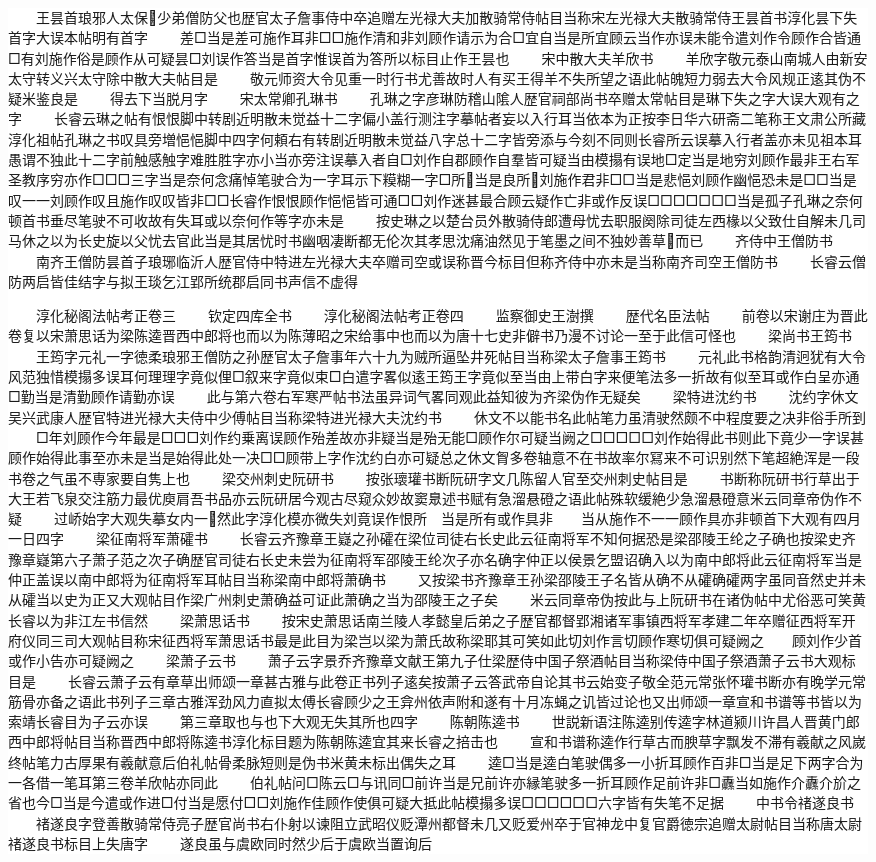 　　王昙首琅邪人太保少弟僧防父也歴官太子詹事侍中卒追赠左光禄大夫加散骑常侍帖目当称宋左光禄大夫散骑常侍王昙首书淳化昙下失首字大误本帖明有首字
　　差□当是差可施作耳非□□施作清和非刘顾作请示为合□宜自当是所宜顾云当作亦误未能令遣刘作令顾作合皆通□有刘施作俗是顾作从可疑昙□刘误作答当是首字惟误首为答所以标目止作王昙也
　　宋中散大夫羊欣书
　　羊欣字敬元泰山南城人由新安太守转义兴太守除中散大夫帖目是
　　敬元师资大令见重一时行书尤善故时人有买王得羊不失所望之语此帖魄短力弱去大令风规正逺其伪不疑米鉴良是
　　得去下当脱月字
　　宋太常卿孔琳书
　　孔琳之字彦琳防稽山隂人歴官祠部尚书卒赠太常帖目是琳下失之字大误大观有之字
　　长睿云琳之帖有恨恨脚中转剧近明散未觉益十二字偏小盖行测注字摹帖者妄以入行耳当依本为正按李日华六研斋二笔称王文肃公所藏淳化祖帖孔琳之书叹具旁増悒悒脚中四字何頼右有转剧近明散未觉益八字总十二字皆旁添与今刻不同则长睿所云误摹入行者盖亦未见祖本耳愚谓不独此十二字前触感触字难胜胜字亦小当亦旁注误摹入者自□刘作自郡顾作自羣皆可疑当由模搨有误地□定当是地穷刘顾作最非王右军圣教序穷亦作□□□三字当是奈何念痛悼笔驶合为一字耳示下糢糊一字□所当是良所刘施作君非□□当是悲悒刘顾作幽悒恐未是□□当是叹一一刘顾作叹且施作叹叹皆非□□长睿作恨恨顾作悒悒皆可通□□刘作迷甚最合顾云疑作亡非或作反误□□□□□□□当是孤子孔琳之奈何顿首书垂尽笔驶不可收故有失耳或以奈何作等字亦未是
　　按史琳之以楚台员外散骑侍郎遭母忧去职服阕除司徒左西椽以父致仕自解未几司马休之以为长史旋以父忧去官此当是其居忧时书幽咽凄断都无伦次其孝思沈痛油然见于笔墨之间不独妙善草而已
　　齐侍中王僧防书
　　南齐王僧防昙首子琅琊临沂人歴官侍中特进左光禄大夫卒赠司空或误称晋今标目但称齐侍中亦未是当称南齐司空王僧防书
　　长睿云僧防两启皆佳结字与拟王琰乞江郢所统郡启同书声信不虚得








　　淳化秘阁法帖考正卷三
　　钦定四库全书
　　淳化秘阁法帖考正卷四
　　监察御史王澍撰
　　歴代名臣法帖
　　前卷以宋谢庄为晋此卷复以宋萧思话为梁陈逵晋西中郎将也而以为陈薄昭之宋给事中也而以为唐十七史非僻书乃漫不讨论一至于此信可怪也
　　梁尚书王筠书
　　王筠字元礼一字徳柔琅邪王僧防之孙歴官太子詹事年六十九为贼所逼坠井死帖目当称梁太子詹事王筠书
　　元礼此书格韵清迥犹有大令风范独惜模搨多误耳何理理字竟似俚□叙来字竟似束□白遣字畧似逺王筠王字竟似至当由上带白字来便笔法多一折故有似至耳或作白呈亦通□勤当是清勤顾作请勤亦误
　　此与第六卷右军寒严帖书法虽异词气畧同观此益知彼为齐梁伪作无疑矣
　　梁特进沈约书
　　沈约字休文吴兴武康人歴官特进光禄大夫侍中少傅帖目当称梁特进光禄大夫沈约书
　　休文不以能书名此帖笔力虽清驶然颇不中程度要之决非俗手所到
　　□年刘顾作今年最是□□□刘作约乗离误顾作殆差故亦非疑当是殆无能□顾作尔可疑当阙之□□□□□刘作始得此书则此下竟少一字误甚顾作始得此事至亦未是当是始得此处一决□□顾带上字作沈约白亦可疑总之休文胷多卷轴意不在书故率尔冩来不可识别然下笔超絶浑是一段书卷之气虽不専家要自隽上也
　　梁交州刺史阮研书
　　按张瓌瓘书断阮研字文几陈留人官至交州刺史帖目是
　　书断称阮研书行草出于大王若飞泉交注筋力最优庾肩吾书品亦云阮研居今观古尽窥众妙故窦臮述书赋有急溜悬磴之语此帖殊软缓絶少急溜悬磴意米云同章帝伪作不疑
　　过峤始字大观失摹女内一然此字淳化模亦微失刘竟误作恨所　当是所有或作具非　　当从施作不一一顾作具亦非顿首下大观有四月一日四字
　　梁征南将军萧礭书
　　长睿云齐豫章王嶷之孙礭在梁位司徒右长史此云征南将军不知何据恐是梁邵陵王纶之子确也按梁史齐豫章嶷第六子萧子范之次子确歴官司徒右长史未尝为征南将军邵陵王纶次子亦名确字仲正以侯景乞盟诏确入以为南中郎将此云征南将军当是仲正盖误以南中郎将为征南将军耳帖目当称梁南中郎将萧确书
　　又按梁书齐豫章王孙梁邵陵王子名皆从确不从礭确礭两字虽同音然史并未从礭当以史为正又大观帖目作梁广州刺史萧确益可证此萧确之当为邵陵王之子矣
　　米云同章帝伪按此与上阮研书在诸伪帖中尤俗恶可笑黄长睿以为非江左书信然
　　梁萧思话书
　　按宋史萧思话南兰陵人孝懿皇后弟之子歴官都督郢湘诸军事镇西将军孝建二年卒赠征西将军开府仪同三司大观帖目称宋征西将军萧思话书最是此目为梁岂以梁为萧氏故称梁耶其可笑如此切刘作言切顾作寒切俱可疑阙之　　顾刘作少首或作小告亦可疑阙之
　　梁萧子云书
　　萧子云字景乔齐豫章文献王第九子仕梁歴侍中国子祭酒帖目当称梁侍中国子祭酒萧子云书大观标目是
　　长睿云萧子云有章草出师颂一章甚古雅与此卷正书列子逺矣按萧子云答武帝自论其书云始变子敬全范元常张怀瓘书断亦有晚学元常筋骨亦备之语此书列子三章古雅浑劲风力直拟太傅长睿顾少之王弇州依声附和遂有十月冻蝇之讥皆过论也又出师颂一章宣和书谱等书皆以为索靖长睿目为子云亦误
　　第三章取也与也下大观无失其所也四字
　　陈朝陈逵书
　　世説新语注陈逵别传逵字林道颍川许昌人晋黄门郎西中郎将帖目当称晋西中郎将陈逵书淳化标目题为陈朝陈逵宜其来长睿之掊击也
　　宣和书谱称逵作行草古而腴草字飘发不滞有羲献之风嵗终帖笔力古厚果有羲献意后伯礼帖骨柔脉短则是伪书米黄未标出偶失之耳
　　逵□当是逵白笔驶偶多一小折耳顾作百非□当是足下两字合为一各借一笔耳第三卷羊欣帖亦同此
　　伯礼帖问□陈云□与讯同□前许当是兄前许亦縁笔驶多一折耳顾作足前许非□纛当如施作介纛介斺之省也今□当是今遣或作进□付当是愿付□□刘施作佳顾作使俱可疑大抵此帖模搨多误□□□□□□六字皆有失笔不足据
　　中书令禇遂良书
　　禇遂良字登善散骑常侍亮子歴官尚书右仆射以谏阻立武昭仪贬潭州都督未几又贬爱州卒于官神龙中复官爵徳宗追赠太尉帖目当称唐太尉禇遂良书标目上失唐字
　　遂良虽与虞欧同时然少后于虞欧当置询后